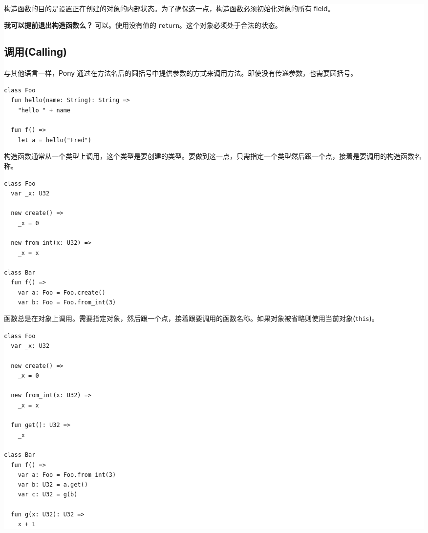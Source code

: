 构造函数的目的是设置正在创建的对象的内部状态。为了确保这一点，构造函数必须初始化对象的所有 field。

__我可以提前退出构造函数么？__ 可以。使用没有值的 `return`。这个对象必须处于合法的状态。

## 调用(Calling)

与其他语言一样，Pony 通过在方法名后的圆括号中提供参数的方式来调用方法。即使没有传递参数，也需要圆括号。

```pony
class Foo
  fun hello(name: String): String =>
    "hello " + name

  fun f() =>
    let a = hello("Fred")
```

构造函数通常从一个类型上调用，这个类型是要创建的类型。要做到这一点，只需指定一个类型然后跟一个点，接着是要调用的构造函数名称。

```pony
class Foo
  var _x: U32

  new create() =>
    _x = 0

  new from_int(x: U32) =>
    _x = x

class Bar
  fun f() =>
    var a: Foo = Foo.create()
    var b: Foo = Foo.from_int(3)
```

函数总是在对象上调用。需要指定对象，然后跟一个点，接着跟要调用的函数名称。如果对象被省略则使用当前对象(`this`)。

```pony
class Foo
  var _x: U32

  new create() =>
    _x = 0

  new from_int(x: U32) =>
    _x = x

  fun get(): U32 =>
    _x

class Bar
  fun f() =>
    var a: Foo = Foo.from_int(3)
    var b: U32 = a.get()
    var c: U32 = g(b)

  fun g(x: U32): U32 =>
    x + 1

```

